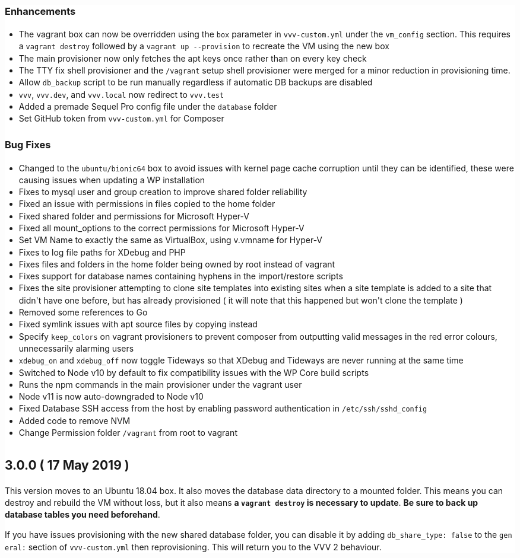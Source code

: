 ### Enhancements

* The vagrant box can now be overridden using the `box` parameter in `vvv-custom.yml` under the `vm_config` section. This requires a `vagrant destroy` followed by a `vagrant up --provision` to recreate the VM using the new box
* The main provisioner now only fetches the apt keys once rather than on every key check
* The TTY fix shell provisioner and the `/vagrant` setup shell provisioner were merged for a minor reduction in provisioning time.
* Allow `db_backup` script to be run manually regardless if automatic DB backups are disabled
* `vvv`, `vvv.dev`, and `vvv.local` now redirect to `vvv.test`
* Added a premade Sequel Pro config file under the `database` folder
* Set GitHub token from `vvv-custom.yml` for Composer

### Bug Fixes

* Changed to the `ubuntu/bionic64` box to avoid issues with kernel page cache corruption until they can be identified, these were causing issues when updating a WP installation
* Fixes to mysql user and group creation to improve shared folder reliability
* Fixed an issue with permissions in files copied to the home folder
* Fixed shared folder and permissions for Microsoft Hyper-V
* Fixed all mount_options to the correct permissions for Microsoft Hyper-V
* Set VM Name to exactly the same as VirtualBox, using v.vmname for Hyper-V
* Fixes to log file paths for XDebug and PHP
* Fixes files and folders in the home folder being owned by root instead of vagrant
* Fixes support for database names containing hyphens in the import/restore scripts
* Fixes the site provisioner attempting to clone site templates into existing sites when a site template is added to a site that didn't have one before, but has already provisioned ( it will note that this happened but won't clone the template )
* Removed some references to Go
* Fixed symlink issues with apt source files by copying instead
* Specify `keep_colors` on vagrant provisioners to prevent composer from outputting valid messages in the red error colours, unnecessarily alarming users
* `xdebug_on` and `xdebug_off` now toggle Tideways so that XDebug and Tideways are never running at the same time
* Switched to Node v10 by default to fix compatibility issues with the WP Core build scripts
* Runs the npm commands in the main provisioner under the vagrant user
* Node v11 is now auto-downgraded to Node v10
* Fixed Database SSH access from the host by enabling password authentication in `/etc/ssh/sshd_config`
* Added code to remove NVM
* Change Permission folder `/vagrant` from root to vagrant

## 3.0.0 ( 17 May 2019 )

This version moves to an Ubuntu 18.04 box. It also moves the database data directory to a mounted folder. This means you can destroy and rebuild the VM without loss, but it also means **a `vagrant destroy` is necessary to update**. **Be sure to back up database tables you need beforehand**.

If you have issues provisioning with the new shared database folder, you can disable it by adding `db_share_type: false` to the `general:` section of `vvv-custom.yml` then reprovisioning. This will return you to the VVV 2 behaviour.
